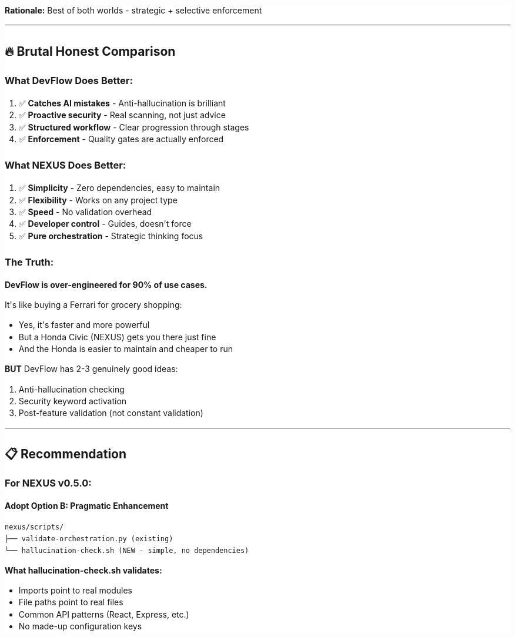 **Rationale:** Best of both worlds - strategic + selective enforcement

---

## 🔥 Brutal Honest Comparison

### What DevFlow Does Better:

1. ✅ **Catches AI mistakes** - Anti-hallucination is brilliant
2. ✅ **Proactive security** - Real scanning, not just advice
3. ✅ **Structured workflow** - Clear progression through stages
4. ✅ **Enforcement** - Quality gates are actually enforced

### What NEXUS Does Better:

1. ✅ **Simplicity** - Zero dependencies, easy to maintain
2. ✅ **Flexibility** - Works on any project type
3. ✅ **Speed** - No validation overhead
4. ✅ **Developer control** - Guides, doesn't force
5. ✅ **Pure orchestration** - Strategic thinking focus

### The Truth:

**DevFlow is over-engineered for 90% of use cases.**

It's like buying a Ferrari for grocery shopping:
- Yes, it's faster and more powerful
- But a Honda Civic (NEXUS) gets you there just fine
- And the Honda is easier to maintain and cheaper to run

**BUT** DevFlow has 2-3 genuinely good ideas:
1. Anti-hallucination checking
2. Security keyword activation
3. Post-feature validation (not constant validation)

---

## 📋 Recommendation

### For NEXUS v0.5.0:

**Adopt Option B: Pragmatic Enhancement**

```
nexus/scripts/
├── validate-orchestration.py (existing)
└── hallucination-check.sh (NEW - simple, no dependencies)
```

**What hallucination-check.sh validates:**
- Imports point to real modules
- File paths point to real files
- Common API patterns (React, Express, etc.)
- No made-up configuration keys
